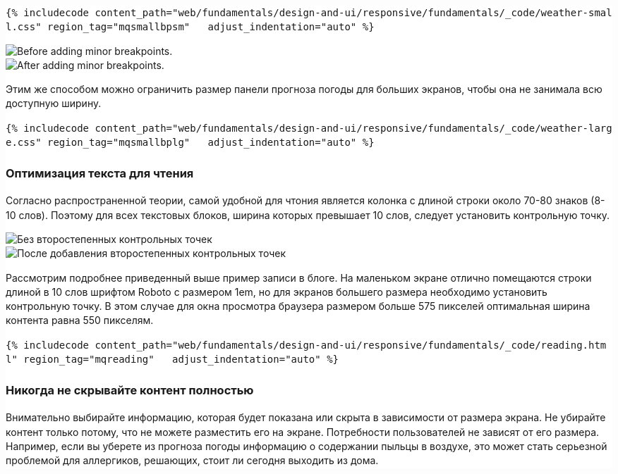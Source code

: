 <pre class="prettyprint">
{% includecode content_path="web/fundamentals/design-and-ui/responsive/fundamentals/_code/weather-small.css" region_tag="mqsmallbpsm"   adjust_indentation="auto" %}
</pre>

<div class="mdl-grid">
  <div class="mdl-cell mdl-cell--6--col">
    <img src="imgs/weather-4-l.png" srcset="imgs/weather-4-l.png 1x, imgs/weather-4-l-2x.png 2x" alt="Before adding minor breakpoints.">
  </div>

  <div class="mdl-cell mdl-cell--6--col">
    <img src="imgs/weather-4-r.png" srcset="imgs/weather-4-r.png 1x, imgs/weather-4-r-2x.png 2x" alt="After adding minor breakpoints.">
  </div>
</div>

Этим же способом можно ограничить размер панели прогноза погоды для больших экранов, чтобы она не занимала всю доступную ширину.

<pre class="prettyprint">
{% includecode content_path="web/fundamentals/design-and-ui/responsive/fundamentals/_code/weather-large.css" region_tag="mqsmallbplg"   adjust_indentation="auto" %}
</pre>

### Оптимизация текста для чтения

Согласно распространенной теории, самой удобной для чтония является колонка с длиной строки около 70-80 знаков (8-10 слов). Поэтому для всех текстовых блоков, ширина которых превышает 10 слов, следует установить контрольную точку.

<div class="mdl-grid">
  <div class="mdl-cell mdl-cell--6--col">
    <img src="imgs/reading-ph.png" srcset="imgs/reading-ph.png 1x, imgs/reading-ph-2x.png 2x" alt="Без второстепенных контрольных точек">
  </div>

  <div class="mdl-cell mdl-cell--6--col">
    <img src="imgs/reading-de.png" srcset="imgs/reading-de.png 1x, imgs/reading-de-2x.png 2x" alt="После добавления второстепенных контрольных точек">
  </div>
</div>

Рассмотрим подробнее приведенный выше пример записи в блоге.  На маленьком экране отлично помещаются строки длиной в 10 слов шрифтом Roboto с размером 1em, но для экранов большего размера необходимо установить контрольную точку. В этом случае для окна просмотра браузера размером больше 575 пикселей оптимальная ширина контента равна 550 пикселям.

<pre class="prettyprint">
{% includecode content_path="web/fundamentals/design-and-ui/responsive/fundamentals/_code/reading.html" region_tag="mqreading"   adjust_indentation="auto" %}
</pre>

### Никогда не скрывайте контент полностью

Внимательно выбирайте информацию, которая будет показана или скрыта в зависимости от размера экрана.
Не убирайте контент только потому, что не можете разместить его на экране.  Потребности пользователей не зависят от его размера.  Например, если вы уберете из прогноза погоды информацию о содержании пыльцы в воздухе, это может стать серьезной проблемой для аллергиков, решающих, стоит ли сегодня выходить из дома.
